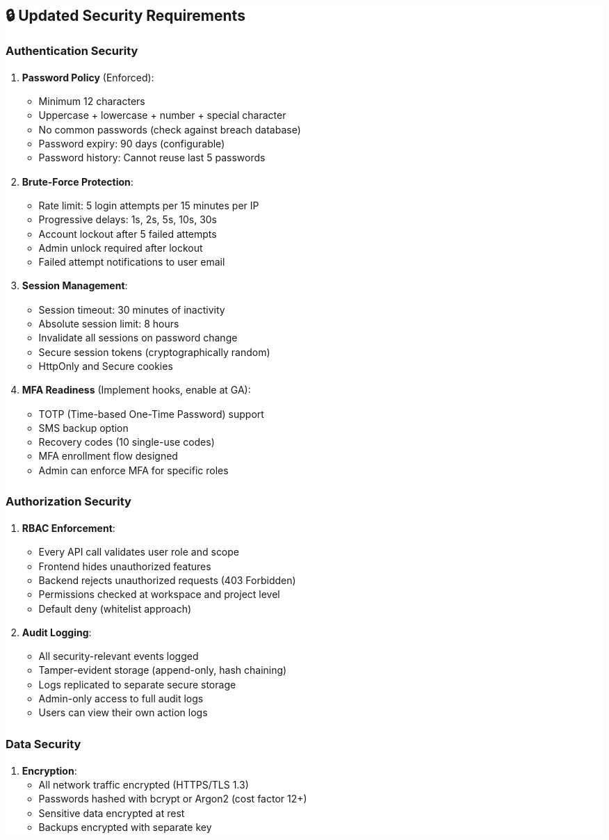 
## 🔒 Updated Security Requirements

### Authentication Security

1. **Password Policy** (Enforced):
   - Minimum 12 characters
   - Uppercase + lowercase + number + special character
   - No common passwords (check against breach database)
   - Password expiry: 90 days (configurable)
   - Password history: Cannot reuse last 5 passwords

2. **Brute-Force Protection**:
   - Rate limit: 5 login attempts per 15 minutes per IP
   - Progressive delays: 1s, 2s, 5s, 10s, 30s
   - Account lockout after 5 failed attempts
   - Admin unlock required after lockout
   - Failed attempt notifications to user email

3. **Session Management**:
   - Session timeout: 30 minutes of inactivity
   - Absolute session limit: 8 hours
   - Invalidate all sessions on password change
   - Secure session tokens (cryptographically random)
   - HttpOnly and Secure cookies

4. **MFA Readiness** (Implement hooks, enable at GA):
   - TOTP (Time-based One-Time Password) support
   - SMS backup option
   - Recovery codes (10 single-use codes)
   - MFA enrollment flow designed
   - Admin can enforce MFA for specific roles

### Authorization Security

1. **RBAC Enforcement**:
   - Every API call validates user role and scope
   - Frontend hides unauthorized features
   - Backend rejects unauthorized requests (403 Forbidden)
   - Permissions checked at workspace and project level
   - Default deny (whitelist approach)

2. **Audit Logging**:
   - All security-relevant events logged
   - Tamper-evident storage (append-only, hash chaining)
   - Logs replicated to separate secure storage
   - Admin-only access to full audit logs
   - Users can view their own action logs

### Data Security

1. **Encryption**:
   - All network traffic encrypted (HTTPS/TLS 1.3)
   - Passwords hashed with bcrypt or Argon2 (cost factor 12+)
   - Sensitive data encrypted at rest
   - Backups encrypted with separate key
